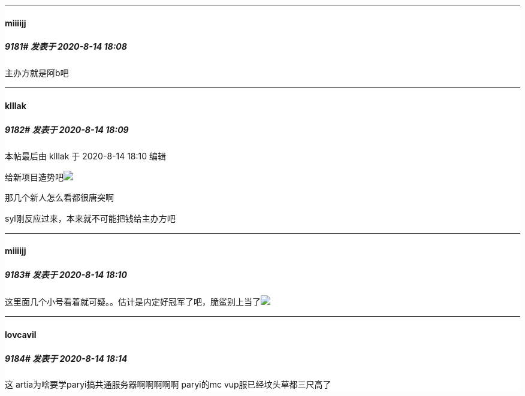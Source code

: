


-----

####  miiiijj  
##### 9181#       发表于 2020-8-14 18:08




主办方就是阿b吧







-----

####  klllak  
##### 9182#       发表于 2020-8-14 18:09



 本帖最后由 klllak 于 2020-8-14 18:10 编辑 

给新项目造势吧<img src="https://static.saraba1st.com/image/smiley/face2017/009.gif" referrerpolicy="no-referrer">

那几个新人怎么看都很唐突啊

syl刚反应过来，本来就不可能把钱给主办方吧







-----

####  miiiijj  
##### 9183#       发表于 2020-8-14 18:10




这里面几个小号看着就可疑。。估计是内定好冠军了吧，脆鲨别上当了<img src="https://static.saraba1st.com/image/smiley/face2017/067.png" referrerpolicy="no-referrer">







-----

####  lovcavil  
##### 9184#       发表于 2020-8-14 18:14




这 artia为啥要学paryi搞共通服务器啊啊啊啊啊 paryi的mc vup服已经坟头草都三尺高了


